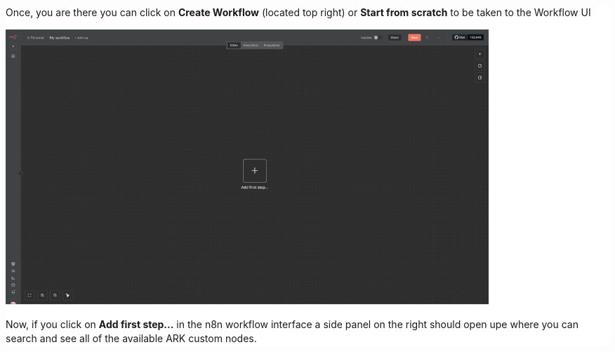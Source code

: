 Once, you are there you can click on **Create Workflow** (located top right) or **Start from scratch** to be taken to the Workflow UI

<img src="./samples/image/10_n8n_workflow_ui.png" width="80%" alt="n8n workflow UI" />

Now, if you click on **Add first step...** in the n8n workflow interface a side panel on the right should open upe where you can search and see all of the available ARK custom nodes.
